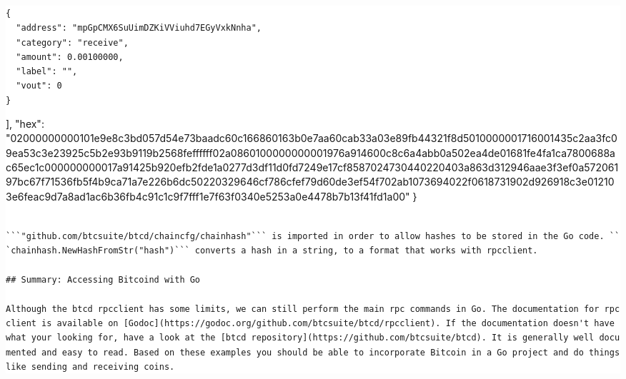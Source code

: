    {
      "address": "mpGpCMX6SuUimDZKiVViuhd7EGyVxkNnha",
      "category": "receive",
      "amount": 0.00100000,
      "label": "",
      "vout": 0
    }
  ],
  "hex": "02000000000101e9e8c3bd057d54e73baadc60c166860163b0e7aa60cab33a03e89fb44321f8d5010000001716001435c2aa3fc09ea53c3e23925c5b2e93b9119b2568feffffff02a0860100000000001976a914600c8c6a4abb0a502ea4de01681fe4fa1ca7800688ac65ec1c000000000017a91425b920efb2fde1a0277d3df11d0fd7249e17cf8587024730440220403a863d312946aae3f3ef0a57206197bc67f71536fb5f4b9ca71a7e226b6dc50220329646cf786cfef79d60de3ef54f702ab1073694022f0618731902d926918c3e012103e6feac9d7a8ad1ac6b36fb4c91c1c9f7fff1e7f63f0340e5253a0e4478b7b13f41fd1a00"
}
```

```"github.com/btcsuite/btcd/chaincfg/chainhash"``` is imported in order to allow hashes to be stored in the Go code. ```chainhash.NewHashFromStr("hash")``` converts a hash in a string, to a format that works with rpcclient.

## Summary: Accessing Bitcoind with Go

Although the btcd rpcclient has some limits, we can still perform the main rpc commands in Go. The documentation for rpcclient is available on [Godoc](https://godoc.org/github.com/btcsuite/btcd/rpcclient). If the documentation doesn't have what your looking for, have a look at the [btcd repository](https://github.com/btcsuite/btcd). It is generally well documented and easy to read. Based on these examples you should be able to incorporate Bitcoin in a Go project and do things like sending and receiving coins.